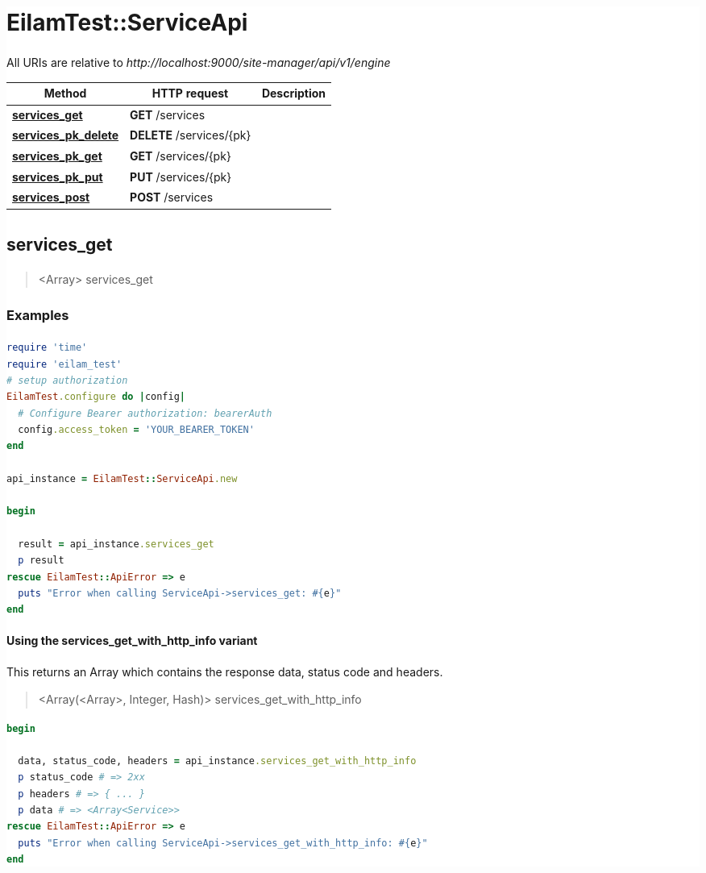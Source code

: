 # EilamTest::ServiceApi

All URIs are relative to *http://localhost:9000/site-manager/api/v1/engine*

| Method | HTTP request | Description |
| ------ | ------------ | ----------- |
| [**services_get**](ServiceApi.md#services_get) | **GET** /services |  |
| [**services_pk_delete**](ServiceApi.md#services_pk_delete) | **DELETE** /services/{pk} |  |
| [**services_pk_get**](ServiceApi.md#services_pk_get) | **GET** /services/{pk} |  |
| [**services_pk_put**](ServiceApi.md#services_pk_put) | **PUT** /services/{pk} |  |
| [**services_post**](ServiceApi.md#services_post) | **POST** /services |  |


## services_get

> <Array<Service>> services_get



### Examples

```ruby
require 'time'
require 'eilam_test'
# setup authorization
EilamTest.configure do |config|
  # Configure Bearer authorization: bearerAuth
  config.access_token = 'YOUR_BEARER_TOKEN'
end

api_instance = EilamTest::ServiceApi.new

begin
  
  result = api_instance.services_get
  p result
rescue EilamTest::ApiError => e
  puts "Error when calling ServiceApi->services_get: #{e}"
end
```

#### Using the services_get_with_http_info variant

This returns an Array which contains the response data, status code and headers.

> <Array(<Array<Service>>, Integer, Hash)> services_get_with_http_info

```ruby
begin
  
  data, status_code, headers = api_instance.services_get_with_http_info
  p status_code # => 2xx
  p headers # => { ... }
  p data # => <Array<Service>>
rescue EilamTest::ApiError => e
  puts "Error when calling ServiceApi->services_get_with_http_info: #{e}"
end
```
